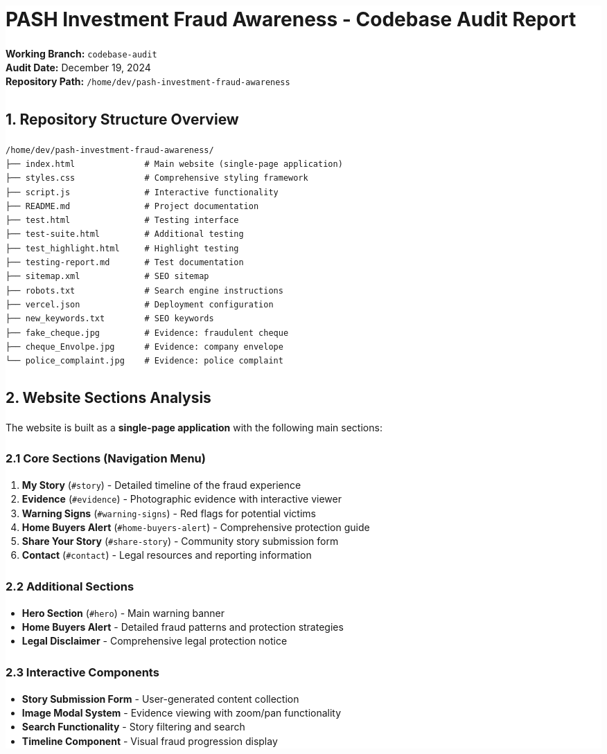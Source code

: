 # PASH Investment Fraud Awareness - Codebase Audit Report

**Working Branch:** `codebase-audit`  
**Audit Date:** December 19, 2024  
**Repository Path:** `/home/dev/pash-investment-fraud-awareness`

## 1. Repository Structure Overview

```
/home/dev/pash-investment-fraud-awareness/
├── index.html              # Main website (single-page application)
├── styles.css              # Comprehensive styling framework
├── script.js               # Interactive functionality
├── README.md               # Project documentation
├── test.html               # Testing interface
├── test-suite.html         # Additional testing
├── test_highlight.html     # Highlight testing
├── testing-report.md       # Test documentation
├── sitemap.xml             # SEO sitemap
├── robots.txt              # Search engine instructions
├── vercel.json             # Deployment configuration
├── new_keywords.txt        # SEO keywords
├── fake_cheque.jpg         # Evidence: fraudulent cheque
├── cheque_Envolpe.jpg      # Evidence: company envelope
└── police_complaint.jpg    # Evidence: police complaint
```

## 2. Website Sections Analysis

The website is built as a **single-page application** with the following main sections:

### 2.1 Core Sections (Navigation Menu)
1. **My Story** (`#story`) - Detailed timeline of the fraud experience
2. **Evidence** (`#evidence`) - Photographic evidence with interactive viewer
3. **Warning Signs** (`#warning-signs`) - Red flags for potential victims
4. **Home Buyers Alert** (`#home-buyers-alert`) - Comprehensive protection guide
5. **Share Your Story** (`#share-story`) - Community story submission form
6. **Contact** (`#contact`) - Legal resources and reporting information

### 2.2 Additional Sections
- **Hero Section** (`#hero`) - Main warning banner
- **Home Buyers Alert** - Detailed fraud patterns and protection strategies
- **Legal Disclaimer** - Comprehensive legal protection notice

### 2.3 Interactive Components
- **Story Submission Form** - User-generated content collection
- **Image Modal System** - Evidence viewing with zoom/pan functionality
- **Search Functionality** - Story filtering and search
- **Timeline Component** - Visual fraud progression display
